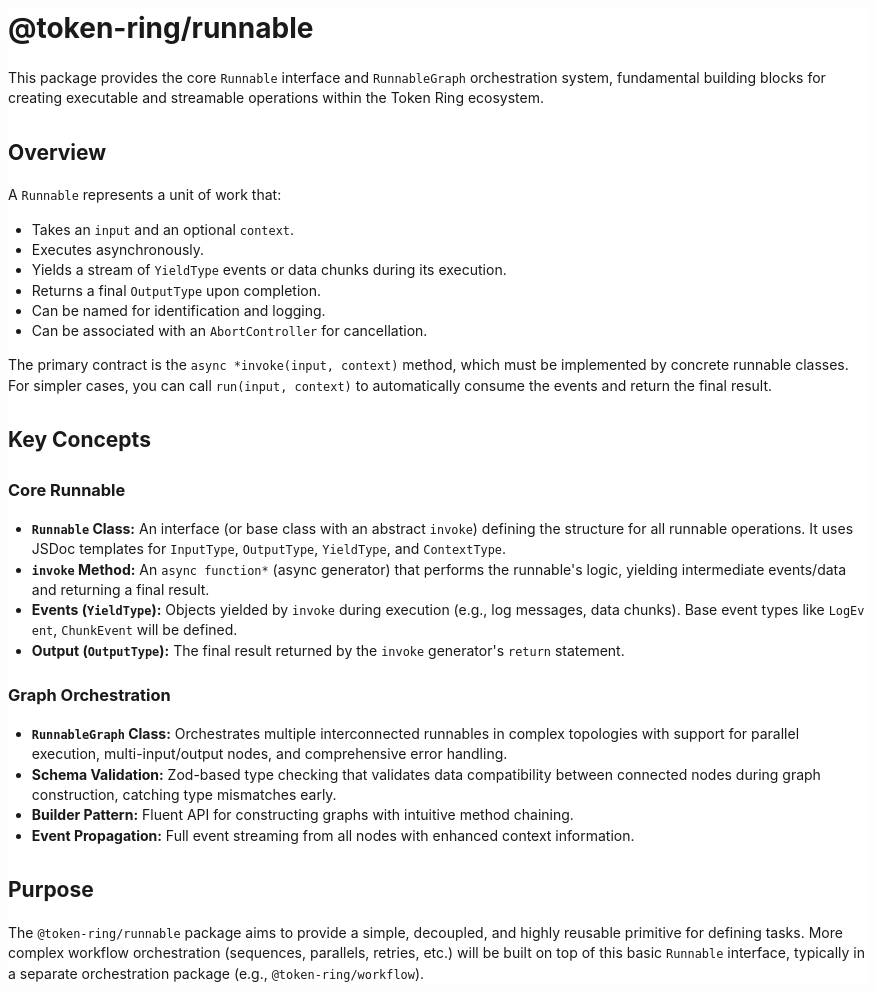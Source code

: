 # @token-ring/runnable

This package provides the core `Runnable` interface and `RunnableGraph` orchestration system, fundamental building blocks for creating executable and streamable operations within the Token Ring ecosystem.

## Overview

A `Runnable` represents a unit of work that:
- Takes an `input` and an optional `context`.
- Executes asynchronously.
- Yields a stream of `YieldType` events or data chunks during its execution.
- Returns a final `OutputType` upon completion.
- Can be named for identification and logging.
- Can be associated with an `AbortController` for cancellation.

The primary contract is the `async *invoke(input, context)` method, which must be implemented by concrete runnable classes.
For simpler cases, you can call `run(input, context)` to automatically consume
the events and return the final result.

## Key Concepts

### Core Runnable
- **`Runnable` Class:** An interface (or base class with an abstract `invoke`) defining the structure for all runnable operations. It uses JSDoc templates for `InputType`, `OutputType`, `YieldType`, and `ContextType`.
- **`invoke` Method:** An `async function*` (async generator) that performs the runnable's logic, yielding intermediate events/data and returning a final result.
- **Events (`YieldType`):** Objects yielded by `invoke` during execution (e.g., log messages, data chunks). Base event types like `LogEvent`, `ChunkEvent` will be defined.
- **Output (`OutputType`):** The final result returned by the `invoke` generator's `return` statement.

### Graph Orchestration
- **`RunnableGraph` Class:** Orchestrates multiple interconnected runnables in complex topologies with support for parallel execution, multi-input/output nodes, and comprehensive error handling.
- **Schema Validation:** Zod-based type checking that validates data compatibility between connected nodes during graph construction, catching type mismatches early.
- **Builder Pattern:** Fluent API for constructing graphs with intuitive method chaining.
- **Event Propagation:** Full event streaming from all nodes with enhanced context information.

## Purpose

The `@token-ring/runnable` package aims to provide a simple, decoupled, and highly reusable primitive for defining tasks. More complex workflow orchestration (sequences, parallels, retries, etc.) will be built on top of this basic `Runnable` interface, typically in a separate orchestration package (e.g., `@token-ring/workflow`).
